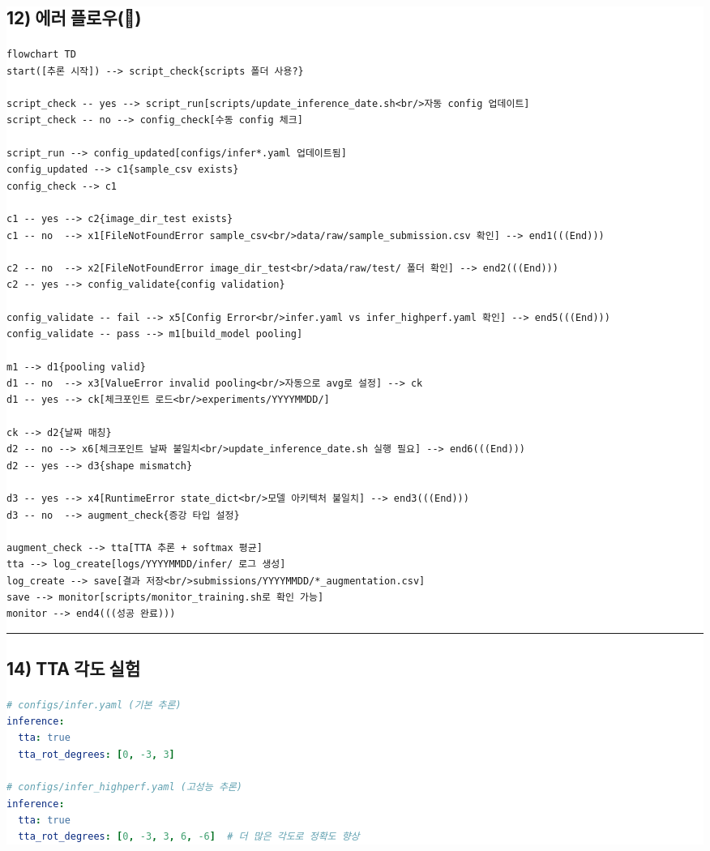 
## 12) 에러 플로우(🧯)

```mermaid
flowchart TD
start([추론 시작]) --> script_check{scripts 폴더 사용?}

script_check -- yes --> script_run[scripts/update_inference_date.sh<br/>자동 config 업데이트]
script_check -- no --> config_check[수동 config 체크]

script_run --> config_updated[configs/infer*.yaml 업데이트됨]
config_updated --> c1{sample_csv exists}
config_check --> c1

c1 -- yes --> c2{image_dir_test exists}
c1 -- no  --> x1[FileNotFoundError sample_csv<br/>data/raw/sample_submission.csv 확인] --> end1(((End)))

c2 -- no  --> x2[FileNotFoundError image_dir_test<br/>data/raw/test/ 폴더 확인] --> end2(((End)))
c2 -- yes --> config_validate{config validation}

config_validate -- fail --> x5[Config Error<br/>infer.yaml vs infer_highperf.yaml 확인] --> end5(((End)))
config_validate -- pass --> m1[build_model pooling]

m1 --> d1{pooling valid}
d1 -- no  --> x3[ValueError invalid pooling<br/>자동으로 avg로 설정] --> ck
d1 -- yes --> ck[체크포인트 로드<br/>experiments/YYYYMMDD/]

ck --> d2{날짜 매칭}
d2 -- no --> x6[체크포인트 날짜 불일치<br/>update_inference_date.sh 실행 필요] --> end6(((End)))
d2 -- yes --> d3{shape mismatch}

d3 -- yes --> x4[RuntimeError state_dict<br/>모델 아키텍처 불일치] --> end3(((End)))
d3 -- no  --> augment_check{증강 타입 설정}

augment_check --> tta[TTA 추론 + softmax 평균]
tta --> log_create[logs/YYYYMMDD/infer/ 로그 생성]
log_create --> save[결과 저장<br/>submissions/YYYYMMDD/*_augmentation.csv]
save --> monitor[scripts/monitor_training.sh로 확인 가능]
monitor --> end4(((성공 완료)))
```

---

## 14) TTA 각도 실험

```yaml
# configs/infer.yaml (기본 추론)
inference:
  tta: true
  tta_rot_degrees: [0, -3, 3]

# configs/infer_highperf.yaml (고성능 추론)  
inference:
  tta: true
  tta_rot_degrees: [0, -3, 3, 6, -6]  # 더 많은 각도로 정확도 향상
```
